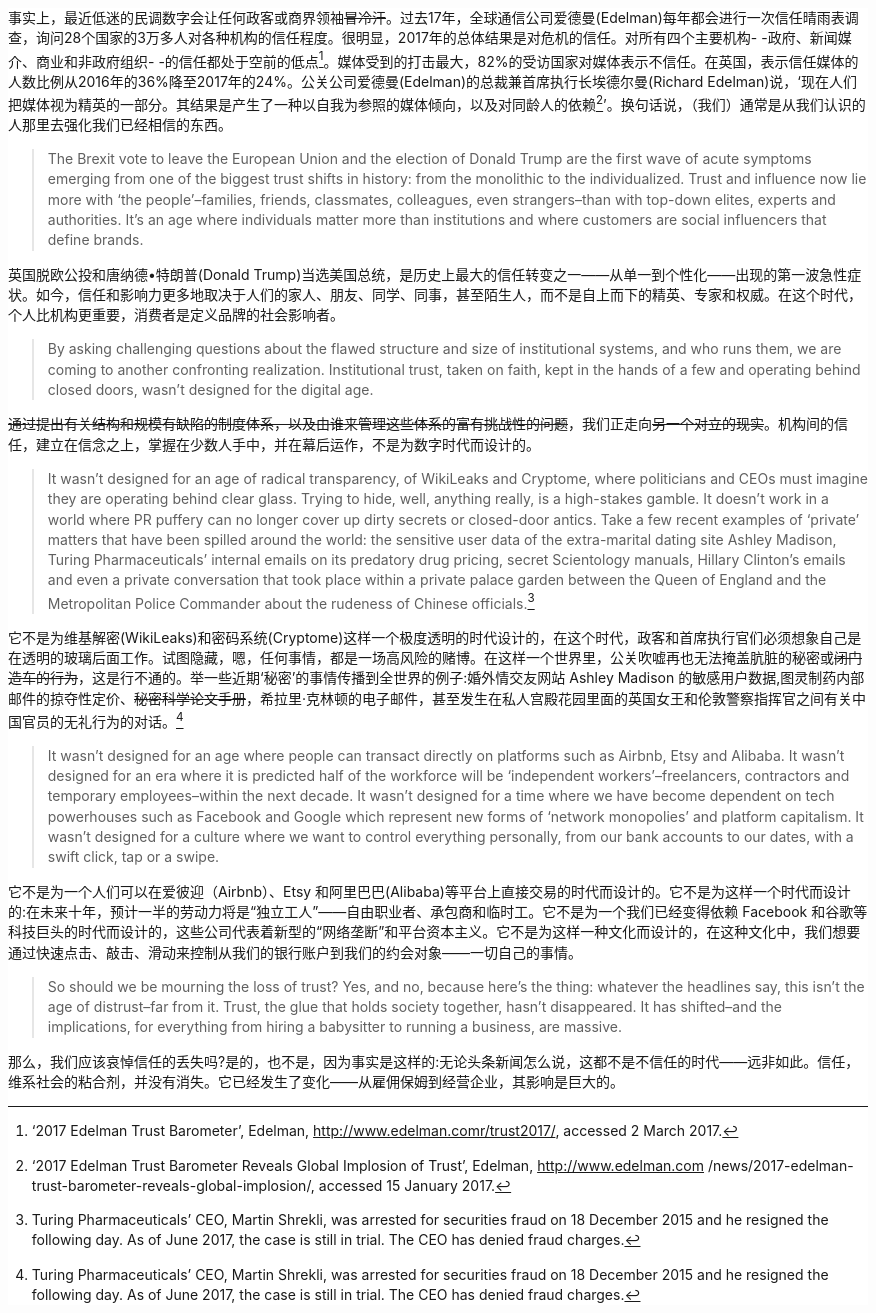 事实上，最近低迷的民调数字会让任何政客或商界领袖~~冒冷汗~~。过去17年，全球通信公司爱德曼(Edelman)每年都会进行一次信任晴雨表调查，询问28个国家的3万多人对各种机构的信任程度。很明显，2017年的总体结果是对危机的信任。对所有四个主要机构- -政府、新闻媒介、商业和非政府组织- -的信任都处于空前的低点[^3]。媒体受到的打击最大，82%的受访国家对媒体表示不信任。在英国，表示信任媒体的人数比例从2016年的36%降至2017年的24%。公关公司爱德曼(Edelman)的总裁兼首席执行长埃德尔曼(Richard Edelman)说，‘现在人们把媒体视为精英的一部分。其结果是产生了一种以自我为参照的媒体倾向，以及对同龄人的依赖[^4]’。换句话说，（我们）通常是从我们认识的人那里去强化我们已经相信的东西。

>  The Brexit vote to leave the European Union and the election of Donald Trump are the first wave of acute symptoms emerging from one of the biggest trust shifts in history: from the monolithic to the individualized. Trust and influence now lie more with ‘the people’–families, friends, classmates, colleagues, even strangers–than with top-down elites, experts and authorities. It’s an age where individuals matter more than institutions and where customers are social influencers that define brands.

英国脱欧公投和唐纳德•特朗普(Donald Trump)当选美国总统，是历史上最大的信任转变之一——从单一到个性化——出现的第一波急性症状。如今，信任和影响力更多地取决于人们的家人、朋友、同学、同事，甚至陌生人，而不是自上而下的精英、专家和权威。在这个时代，个人比机构更重要，消费者是定义品牌的社会影响者。

>  By asking challenging questions about the flawed structure and size of institutional systems, and who runs them, we are coming to another confronting realization. Institutional trust, taken on faith, kept in the hands of a few and operating behind closed doors, wasn’t designed for the digital age.

~~通过提出有关结构和规模有缺陷的制度体系，以及由谁来管理这些体系的富有挑战性的问题~~，我们正走向~~另一个对立的现实~~。机构间的信任，建立在信念之上，掌握在少数人手中，并在幕后运作，不是为数字时代而设计的。

>  It wasn’t designed for an age of radical transparency, of WikiLeaks and Cryptome, where politicians and CEOs must imagine they are operating behind clear glass. Trying to hide, well, anything really, is a high-stakes gamble. It doesn’t work in a world where PR puffery can no longer cover up dirty secrets or closed-door antics. Take a few recent examples of ‘private’ matters that have been spilled around the world: the sensitive user data of the extra-marital dating site Ashley Madison, Turing Pharmaceuticals’ internal emails on its predatory drug pricing, secret Scientology manuals, Hillary Clinton’s emails and even a private conversation that took place within a private palace garden between the Queen of England and the Metropolitan Police Commander about the rudeness of Chinese officials.[^5]

它不是为维基解密(WikiLeaks)和密码系统(Cryptome)这样一个极度透明的时代设计的，在这个时代，政客和首席执行官们必须想象自己是在透明的玻璃后面工作。试图隐藏，嗯，任何事情，都是一场高风险的赌博。在这样一个世界里，公关吹嘘再也无法掩盖肮脏的秘密或~~闭门造车的行为~~，这是行不通的。举一些近期‘秘密’的事情传播到全世界的例子:婚外情交友网站 Ashley Madison 的敏感用户数据,图灵制药内部邮件的掠夺性定价、~~秘密科学论文手册~~，希拉里·克林顿的电子邮件，甚至发生在私人宫殿花园里面的英国女王和伦敦警察指挥官之间有关中国官员的无礼行为的对话。[^5]

>  It wasn’t designed for an age where people can transact directly on platforms such as Airbnb, Etsy and Alibaba. It wasn’t designed for an era where it is predicted half of the workforce will be ‘independent workers’–freelancers, contractors and temporary employees–within the next decade. It wasn’t designed for a time where we have become dependent on tech powerhouses such as Facebook and Google which represent new forms of ‘network monopolies’ and platform capitalism. It wasn’t designed for a culture where we want to control everything personally, from our bank accounts to our dates, with a swift click, tap or a swipe.

它不是为一个人们可以在爱彼迎（Airbnb）、Etsy 和阿里巴巴(Alibaba)等平台上直接交易的时代而设计的。它不是为这样一个时代而设计的:在未来十年，预计一半的劳动力将是“独立工人”——自由职业者、承包商和临时工。它不是为一个我们已经变得依赖 Facebook 和谷歌等科技巨头的时代而设计的，这些公司代表着新型的“网络垄断”和平台资本主义。它不是为这样一种文化而设计的，在这种文化中，我们想要通过快速点击、敲击、滑动来控制从我们的银行账户到我们的约会对象——一切自己的事情。

>  So should we be mourning the loss of trust? Yes, and no, because here’s the thing: whatever the headlines say, this isn’t the age of distrust–far from it. Trust, the glue that holds society together, hasn’t disappeared. It has shifted–and the implications, for everything from hiring a babysitter to running a business, are massive.

那么，我们应该哀悼信任的丢失吗?是的，也不是，因为事实是这样的:无论头条新闻怎么说，这都不是不信任的时代——远非如此。信任，维系社会的粘合剂，并没有消失。它已经发生了变化——从雇佣保姆到经营企业，其影响是巨大的。


[^1]: ‘The Financial Crisis Inquiry Report’, Financial Crisis Inquiry Commission United States of America, https://www.gpo.gov/fdsys/pkg/GPO-FCIC/pdf/GPO-FCIC.pdf, 25 February 2011, accessed 2 March 2017.
[^2]: ‘Digital Wildfires in a Hyperconnected World’, WEF Report 2016, http://www3.weforum.org/docs/Media/TheGlobalRisksReport2016.pdf, accessed 16 May 2017.
[^3]: ‘2017 Edelman Trust Barometer’, Edelman, http://www.edelman.comr/trust2017/, accessed 2 March 2017.
[^4]: ‘2017 Edelman Trust Barometer Reveals Global Implosion of Trust’, Edelman, http://www.edelman.com /news/2017-edelman-trust-barometer-reveals-global-implosion/, accessed 15 January 2017.
[^5]: Turing Pharmaceuticals’ CEO, Martin Shrekli, was arrested for securities fraud on 18 December 2015 and he resigned the following day. As of June 2017, the case is still in trial. The CEO has denied fraud charges.
[^6]: ‘The Billion Dollar Startup Club’, Wall Street Journal, http://graphics.wsj.com/billion-dollar-club/, accessed 16 May 2017.
[^7]: Ibid.
[^8]: ‘Tinder reveals the most attractive jobs in the UK that make people swipe right’, Telegraph, http://www.telegraph.co.uk/technology/2016/09/07/tinder-reveals-the-most-attractive-jobs-in-the-uk-that-make-peop/, 7 September 2016, accessed 30 May 2017.